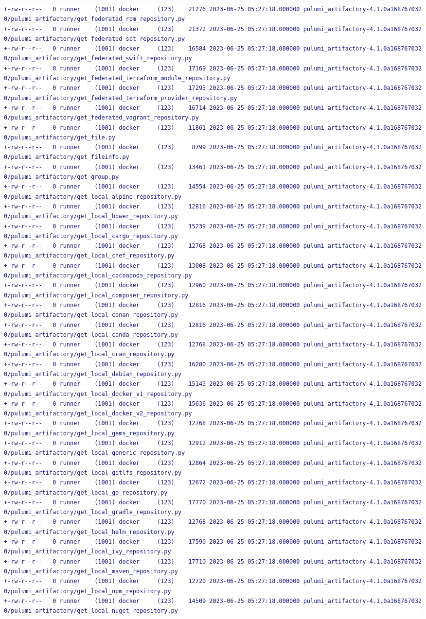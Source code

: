 ```diff
+-rw-r--r--   0 runner    (1001) docker     (123)    21276 2023-06-25 05:27:18.000000 pulumi_artifactory-4.1.0a1687670320/pulumi_artifactory/get_federated_rpm_repository.py
+-rw-r--r--   0 runner    (1001) docker     (123)    21372 2023-06-25 05:27:18.000000 pulumi_artifactory-4.1.0a1687670320/pulumi_artifactory/get_federated_sbt_repository.py
+-rw-r--r--   0 runner    (1001) docker     (123)    16584 2023-06-25 05:27:18.000000 pulumi_artifactory-4.1.0a1687670320/pulumi_artifactory/get_federated_swift_repository.py
+-rw-r--r--   0 runner    (1001) docker     (123)    17169 2023-06-25 05:27:18.000000 pulumi_artifactory-4.1.0a1687670320/pulumi_artifactory/get_federated_terraform_module_repository.py
+-rw-r--r--   0 runner    (1001) docker     (123)    17295 2023-06-25 05:27:18.000000 pulumi_artifactory-4.1.0a1687670320/pulumi_artifactory/get_federated_terraform_provider_repository.py
+-rw-r--r--   0 runner    (1001) docker     (123)    16714 2023-06-25 05:27:18.000000 pulumi_artifactory-4.1.0a1687670320/pulumi_artifactory/get_federated_vagrant_repository.py
+-rw-r--r--   0 runner    (1001) docker     (123)    11861 2023-06-25 05:27:18.000000 pulumi_artifactory-4.1.0a1687670320/pulumi_artifactory/get_file.py
+-rw-r--r--   0 runner    (1001) docker     (123)     8799 2023-06-25 05:27:18.000000 pulumi_artifactory-4.1.0a1687670320/pulumi_artifactory/get_fileinfo.py
+-rw-r--r--   0 runner    (1001) docker     (123)    13461 2023-06-25 05:27:18.000000 pulumi_artifactory-4.1.0a1687670320/pulumi_artifactory/get_group.py
+-rw-r--r--   0 runner    (1001) docker     (123)    14554 2023-06-25 05:27:18.000000 pulumi_artifactory-4.1.0a1687670320/pulumi_artifactory/get_local_alpine_repository.py
+-rw-r--r--   0 runner    (1001) docker     (123)    12816 2023-06-25 05:27:18.000000 pulumi_artifactory-4.1.0a1687670320/pulumi_artifactory/get_local_bower_repository.py
+-rw-r--r--   0 runner    (1001) docker     (123)    15239 2023-06-25 05:27:18.000000 pulumi_artifactory-4.1.0a1687670320/pulumi_artifactory/get_local_cargo_repository.py
+-rw-r--r--   0 runner    (1001) docker     (123)    12768 2023-06-25 05:27:18.000000 pulumi_artifactory-4.1.0a1687670320/pulumi_artifactory/get_local_chef_repository.py
+-rw-r--r--   0 runner    (1001) docker     (123)    13008 2023-06-25 05:27:18.000000 pulumi_artifactory-4.1.0a1687670320/pulumi_artifactory/get_local_cocoapods_repository.py
+-rw-r--r--   0 runner    (1001) docker     (123)    12960 2023-06-25 05:27:18.000000 pulumi_artifactory-4.1.0a1687670320/pulumi_artifactory/get_local_composer_repository.py
+-rw-r--r--   0 runner    (1001) docker     (123)    12816 2023-06-25 05:27:18.000000 pulumi_artifactory-4.1.0a1687670320/pulumi_artifactory/get_local_conan_repository.py
+-rw-r--r--   0 runner    (1001) docker     (123)    12816 2023-06-25 05:27:18.000000 pulumi_artifactory-4.1.0a1687670320/pulumi_artifactory/get_local_conda_repository.py
+-rw-r--r--   0 runner    (1001) docker     (123)    12768 2023-06-25 05:27:18.000000 pulumi_artifactory-4.1.0a1687670320/pulumi_artifactory/get_local_cran_repository.py
+-rw-r--r--   0 runner    (1001) docker     (123)    16280 2023-06-25 05:27:18.000000 pulumi_artifactory-4.1.0a1687670320/pulumi_artifactory/get_local_debian_repository.py
+-rw-r--r--   0 runner    (1001) docker     (123)    15143 2023-06-25 05:27:18.000000 pulumi_artifactory-4.1.0a1687670320/pulumi_artifactory/get_local_docker_v1_repository.py
+-rw-r--r--   0 runner    (1001) docker     (123)    15636 2023-06-25 05:27:18.000000 pulumi_artifactory-4.1.0a1687670320/pulumi_artifactory/get_local_docker_v2_repository.py
+-rw-r--r--   0 runner    (1001) docker     (123)    12768 2023-06-25 05:27:18.000000 pulumi_artifactory-4.1.0a1687670320/pulumi_artifactory/get_local_gems_repository.py
+-rw-r--r--   0 runner    (1001) docker     (123)    12912 2023-06-25 05:27:18.000000 pulumi_artifactory-4.1.0a1687670320/pulumi_artifactory/get_local_generic_repository.py
+-rw-r--r--   0 runner    (1001) docker     (123)    12864 2023-06-25 05:27:18.000000 pulumi_artifactory-4.1.0a1687670320/pulumi_artifactory/get_local_gitlfs_repository.py
+-rw-r--r--   0 runner    (1001) docker     (123)    12672 2023-06-25 05:27:18.000000 pulumi_artifactory-4.1.0a1687670320/pulumi_artifactory/get_local_go_repository.py
+-rw-r--r--   0 runner    (1001) docker     (123)    17770 2023-06-25 05:27:18.000000 pulumi_artifactory-4.1.0a1687670320/pulumi_artifactory/get_local_gradle_repository.py
+-rw-r--r--   0 runner    (1001) docker     (123)    12768 2023-06-25 05:27:18.000000 pulumi_artifactory-4.1.0a1687670320/pulumi_artifactory/get_local_helm_repository.py
+-rw-r--r--   0 runner    (1001) docker     (123)    17590 2023-06-25 05:27:18.000000 pulumi_artifactory-4.1.0a1687670320/pulumi_artifactory/get_local_ivy_repository.py
+-rw-r--r--   0 runner    (1001) docker     (123)    17710 2023-06-25 05:27:18.000000 pulumi_artifactory-4.1.0a1687670320/pulumi_artifactory/get_local_maven_repository.py
+-rw-r--r--   0 runner    (1001) docker     (123)    12720 2023-06-25 05:27:18.000000 pulumi_artifactory-4.1.0a1687670320/pulumi_artifactory/get_local_npm_repository.py
+-rw-r--r--   0 runner    (1001) docker     (123)    14509 2023-06-25 05:27:18.000000 pulumi_artifactory-4.1.0a1687670320/pulumi_artifactory/get_local_nuget_repository.py
```